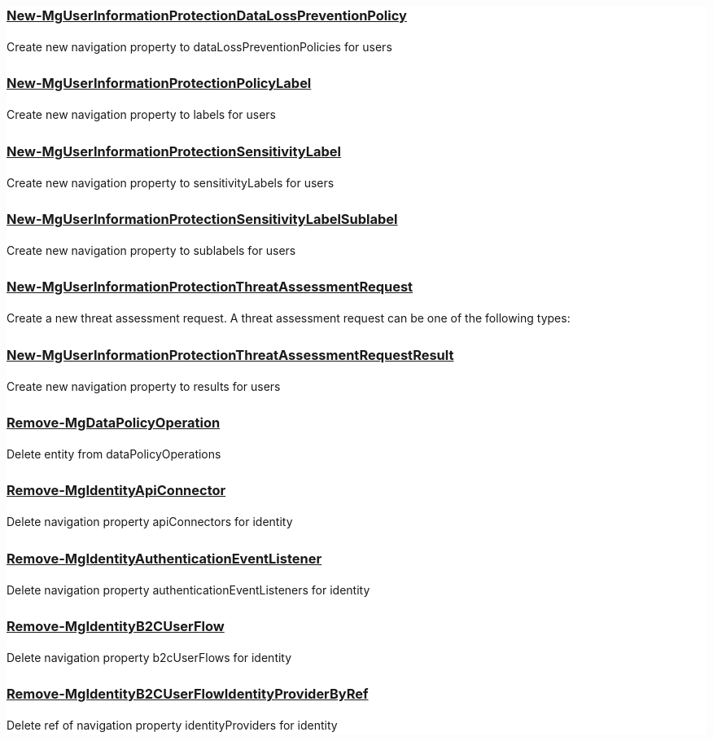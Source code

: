 ### [New-MgUserInformationProtectionDataLossPreventionPolicy](New-MgUserInformationProtectionDataLossPreventionPolicy.md)
Create new navigation property to dataLossPreventionPolicies for users

### [New-MgUserInformationProtectionPolicyLabel](New-MgUserInformationProtectionPolicyLabel.md)
Create new navigation property to labels for users

### [New-MgUserInformationProtectionSensitivityLabel](New-MgUserInformationProtectionSensitivityLabel.md)
Create new navigation property to sensitivityLabels for users

### [New-MgUserInformationProtectionSensitivityLabelSublabel](New-MgUserInformationProtectionSensitivityLabelSublabel.md)
Create new navigation property to sublabels for users

### [New-MgUserInformationProtectionThreatAssessmentRequest](New-MgUserInformationProtectionThreatAssessmentRequest.md)
Create a new threat assessment request.
A threat assessment request can be one of the following types:

### [New-MgUserInformationProtectionThreatAssessmentRequestResult](New-MgUserInformationProtectionThreatAssessmentRequestResult.md)
Create new navigation property to results for users

### [Remove-MgDataPolicyOperation](Remove-MgDataPolicyOperation.md)
Delete entity from dataPolicyOperations

### [Remove-MgIdentityApiConnector](Remove-MgIdentityApiConnector.md)
Delete navigation property apiConnectors for identity

### [Remove-MgIdentityAuthenticationEventListener](Remove-MgIdentityAuthenticationEventListener.md)
Delete navigation property authenticationEventListeners for identity

### [Remove-MgIdentityB2CUserFlow](Remove-MgIdentityB2CUserFlow.md)
Delete navigation property b2cUserFlows for identity

### [Remove-MgIdentityB2CUserFlowIdentityProviderByRef](Remove-MgIdentityB2CUserFlowIdentityProviderByRef.md)
Delete ref of navigation property identityProviders for identity
